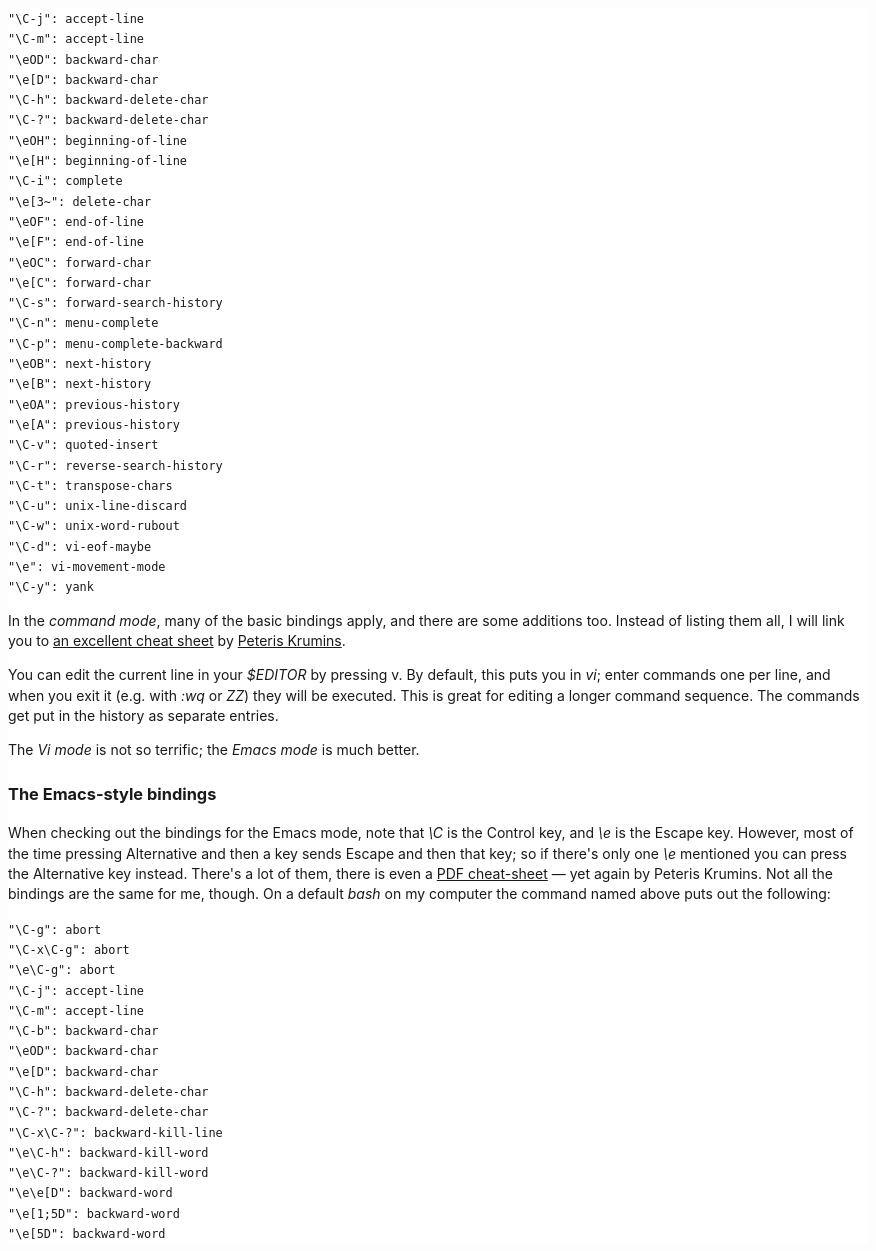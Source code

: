 	"\C-j": accept-line
	"\C-m": accept-line
	"\eOD": backward-char
	"\e[D": backward-char
	"\C-h": backward-delete-char
	"\C-?": backward-delete-char
	"\eOH": beginning-of-line
	"\e[H": beginning-of-line
	"\C-i": complete
	"\e[3~": delete-char
	"\eOF": end-of-line
	"\e[F": end-of-line
	"\eOC": forward-char
	"\e[C": forward-char
	"\C-s": forward-search-history
	"\C-n": menu-complete
	"\C-p": menu-complete-backward
	"\eOB": next-history
	"\e[B": next-history
	"\eOA": previous-history
	"\e[A": previous-history
	"\C-v": quoted-insert
	"\C-r": reverse-search-history
	"\C-t": transpose-chars
	"\C-u": unix-line-discard
	"\C-w": unix-word-rubout
	"\C-d": vi-eof-maybe
	"\e": vi-movement-mode
	"\C-y": yank

In the *command mode*, many of the basic bindings apply, and there are some additions too. Instead of listing them all, I will link you to [an excellent cheat sheet](http://www.catonmat.net/download/bash-vi-editing-mode-cheat-sheet.pdf) by [Peteris Krumins](http://www.catonmat.net).

You can edit the current line in your *$EDITOR* by pressing v. By default, this puts you in *vi*; enter commands one per line, and when you exit it (e.g. with *:wq* or *ZZ*) they will be executed. This is great for editing a longer command sequence. The commands get put in the history as separate entries.

The *Vi mode* is not so terrific; the *Emacs mode* is much better.

### The Emacs-style bindings
When checking out the bindings for the Emacs mode, note that *\C* is the Control key, and *\e* is the Escape key. However, most of the time pressing Alternative and then a key sends Escape and then that key; so if there's only one *\e* mentioned you can press the Alternative key instead. There's a lot of them, there is even a [PDF cheat-sheet](http://www.catonmat.net/download/readline-emacs-editing-mode-cheat-sheet.pdf) — yet again by Peteris Krumins. Not all the bindings are the same for me, though. On a default *bash* on my computer the command named above puts out the following:

	"\C-g": abort
	"\C-x\C-g": abort
	"\e\C-g": abort
	"\C-j": accept-line
	"\C-m": accept-line
	"\C-b": backward-char
	"\eOD": backward-char
	"\e[D": backward-char
	"\C-h": backward-delete-char
	"\C-?": backward-delete-char
	"\C-x\C-?": backward-kill-line
	"\e\C-h": backward-kill-word
	"\e\C-?": backward-kill-word
	"\e\e[D": backward-word
	"\e[1;5D": backward-word
	"\e[5D": backward-word